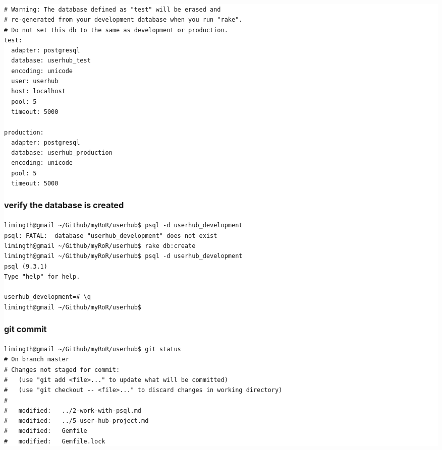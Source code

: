 	# Warning: The database defined as "test" will be erased and 
	# re-generated from your development database when you run "rake".
	# Do not set this db to the same as development or production.
	test:
	  adapter: postgresql
	  database: userhub_test
	  encoding: unicode
	  user: userhub
	  host: localhost
	  pool: 5
	  timeout: 5000

	production:
	  adapter: postgresql
	  database: userhub_production
	  encoding: unicode
	  pool: 5
	  timeout: 5000

### verify the database is created
	limingth@gmail ~/Github/myRoR/userhub$ psql -d userhub_development
	psql: FATAL:  database "userhub_development" does not exist
	limingth@gmail ~/Github/myRoR/userhub$ rake db:create
	limingth@gmail ~/Github/myRoR/userhub$ psql -d userhub_development
	psql (9.3.1)
	Type "help" for help.

	userhub_development=# \q
	limingth@gmail ~/Github/myRoR/userhub$ 

### git commit
	limingth@gmail ~/Github/myRoR/userhub$ git status
	# On branch master
	# Changes not staged for commit:
	#   (use "git add <file>..." to update what will be committed)
	#   (use "git checkout -- <file>..." to discard changes in working directory)
	#
	#	modified:   ../2-work-with-psql.md
	#	modified:   ../5-user-hub-project.md
	#	modified:   Gemfile
	#	modified:   Gemfile.lock